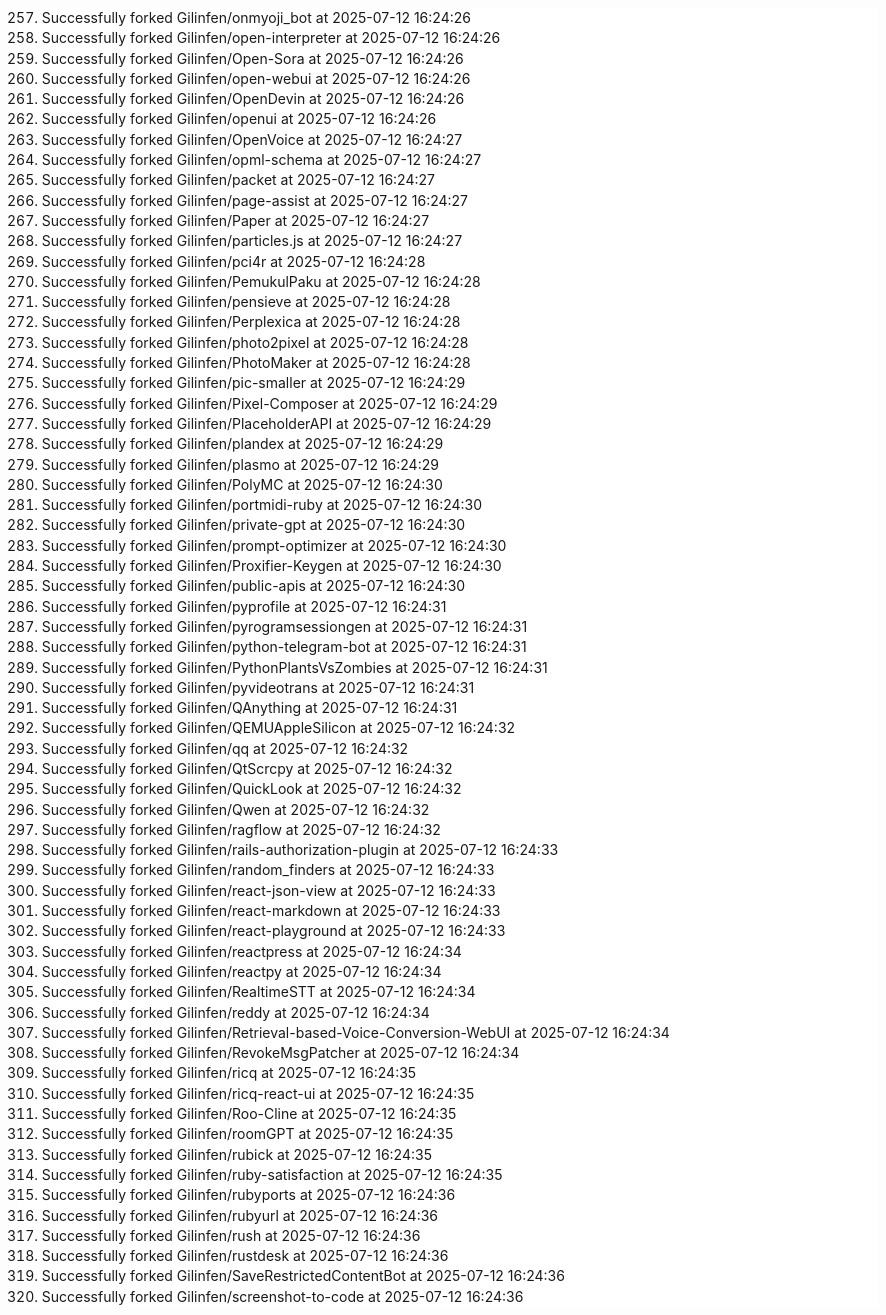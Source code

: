 257. Successfully forked Gilinfen/onmyoji_bot at 2025-07-12 16:24:26
258. Successfully forked Gilinfen/open-interpreter at 2025-07-12 16:24:26
259. Successfully forked Gilinfen/Open-Sora at 2025-07-12 16:24:26
260. Successfully forked Gilinfen/open-webui at 2025-07-12 16:24:26
261. Successfully forked Gilinfen/OpenDevin at 2025-07-12 16:24:26
262. Successfully forked Gilinfen/openui at 2025-07-12 16:24:26
263. Successfully forked Gilinfen/OpenVoice at 2025-07-12 16:24:27
264. Successfully forked Gilinfen/opml-schema at 2025-07-12 16:24:27
265. Successfully forked Gilinfen/packet at 2025-07-12 16:24:27
266. Successfully forked Gilinfen/page-assist at 2025-07-12 16:24:27
267. Successfully forked Gilinfen/Paper at 2025-07-12 16:24:27
268. Successfully forked Gilinfen/particles.js at 2025-07-12 16:24:27
269. Successfully forked Gilinfen/pci4r at 2025-07-12 16:24:28
270. Successfully forked Gilinfen/PemukulPaku at 2025-07-12 16:24:28
271. Successfully forked Gilinfen/pensieve at 2025-07-12 16:24:28
272. Successfully forked Gilinfen/Perplexica at 2025-07-12 16:24:28
273. Successfully forked Gilinfen/photo2pixel at 2025-07-12 16:24:28
274. Successfully forked Gilinfen/PhotoMaker at 2025-07-12 16:24:28
275. Successfully forked Gilinfen/pic-smaller at 2025-07-12 16:24:29
276. Successfully forked Gilinfen/Pixel-Composer at 2025-07-12 16:24:29
277. Successfully forked Gilinfen/PlaceholderAPI at 2025-07-12 16:24:29
278. Successfully forked Gilinfen/plandex at 2025-07-12 16:24:29
279. Successfully forked Gilinfen/plasmo at 2025-07-12 16:24:29
280. Successfully forked Gilinfen/PolyMC at 2025-07-12 16:24:30
281. Successfully forked Gilinfen/portmidi-ruby at 2025-07-12 16:24:30
282. Successfully forked Gilinfen/private-gpt at 2025-07-12 16:24:30
283. Successfully forked Gilinfen/prompt-optimizer at 2025-07-12 16:24:30
284. Successfully forked Gilinfen/Proxifier-Keygen at 2025-07-12 16:24:30
285. Successfully forked Gilinfen/public-apis at 2025-07-12 16:24:30
286. Successfully forked Gilinfen/pyprofile at 2025-07-12 16:24:31
287. Successfully forked Gilinfen/pyrogramsessiongen at 2025-07-12 16:24:31
288. Successfully forked Gilinfen/python-telegram-bot at 2025-07-12 16:24:31
289. Successfully forked Gilinfen/PythonPlantsVsZombies at 2025-07-12 16:24:31
290. Successfully forked Gilinfen/pyvideotrans at 2025-07-12 16:24:31
291. Successfully forked Gilinfen/QAnything at 2025-07-12 16:24:31
292. Successfully forked Gilinfen/QEMUAppleSilicon at 2025-07-12 16:24:32
293. Successfully forked Gilinfen/qq at 2025-07-12 16:24:32
294. Successfully forked Gilinfen/QtScrcpy at 2025-07-12 16:24:32
295. Successfully forked Gilinfen/QuickLook at 2025-07-12 16:24:32
296. Successfully forked Gilinfen/Qwen at 2025-07-12 16:24:32
297. Successfully forked Gilinfen/ragflow at 2025-07-12 16:24:32
298. Successfully forked Gilinfen/rails-authorization-plugin at 2025-07-12 16:24:33
299. Successfully forked Gilinfen/random_finders at 2025-07-12 16:24:33
300. Successfully forked Gilinfen/react-json-view at 2025-07-12 16:24:33
301. Successfully forked Gilinfen/react-markdown at 2025-07-12 16:24:33
302. Successfully forked Gilinfen/react-playground at 2025-07-12 16:24:33
303. Successfully forked Gilinfen/reactpress at 2025-07-12 16:24:34
304. Successfully forked Gilinfen/reactpy at 2025-07-12 16:24:34
305. Successfully forked Gilinfen/RealtimeSTT at 2025-07-12 16:24:34
306. Successfully forked Gilinfen/reddy at 2025-07-12 16:24:34
307. Successfully forked Gilinfen/Retrieval-based-Voice-Conversion-WebUI at 2025-07-12 16:24:34
308. Successfully forked Gilinfen/RevokeMsgPatcher at 2025-07-12 16:24:34
309. Successfully forked Gilinfen/ricq at 2025-07-12 16:24:35
310. Successfully forked Gilinfen/ricq-react-ui at 2025-07-12 16:24:35
311. Successfully forked Gilinfen/Roo-Cline at 2025-07-12 16:24:35
312. Successfully forked Gilinfen/roomGPT at 2025-07-12 16:24:35
313. Successfully forked Gilinfen/rubick at 2025-07-12 16:24:35
314. Successfully forked Gilinfen/ruby-satisfaction at 2025-07-12 16:24:35
315. Successfully forked Gilinfen/rubyports at 2025-07-12 16:24:36
316. Successfully forked Gilinfen/rubyurl at 2025-07-12 16:24:36
317. Successfully forked Gilinfen/rush at 2025-07-12 16:24:36
318. Successfully forked Gilinfen/rustdesk at 2025-07-12 16:24:36
319. Successfully forked Gilinfen/SaveRestrictedContentBot at 2025-07-12 16:24:36
320. Successfully forked Gilinfen/screenshot-to-code at 2025-07-12 16:24:36
